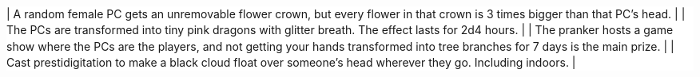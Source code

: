 | A random female PC gets an unremovable flower crown, but every flower in that crown is 3 times bigger than that PC’s head. |
| The PCs are transformed into tiny pink dragons with glitter breath. The effect lasts for 2d4 hours. |
| The pranker hosts a game show where the PCs are the players, and not getting your hands transformed into tree branches for 7 days is the main prize. |
| Cast prestidigitation to make a black cloud float over someone’s head wherever they go. Including indoors. | 
